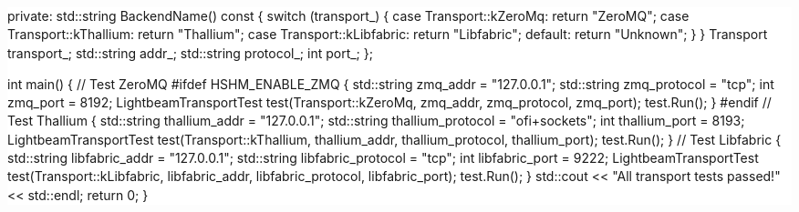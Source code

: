  private:
  std::string BackendName() const {
    switch (transport_) {
      case Transport::kZeroMq:
        return "ZeroMQ";
      case Transport::kThallium:
        return "Thallium";
      case Transport::kLibfabric:
        return "Libfabric";
      default:
        return "Unknown";
    }
  }
  Transport transport_;
  std::string addr_;
  std::string protocol_;
  int port_;
};

int main() {
  // Test ZeroMQ
#ifdef HSHM_ENABLE_ZMQ
  {
    std::string zmq_addr = "127.0.0.1";
    std::string zmq_protocol = "tcp";
    int zmq_port = 8192;
    LightbeamTransportTest test(Transport::kZeroMq, zmq_addr, zmq_protocol,
                                zmq_port);
    test.Run();
  }
#endif
  // Test Thallium
  {
    std::string thallium_addr = "127.0.0.1";
    std::string thallium_protocol = "ofi+sockets";
    int thallium_port = 8193;
    LightbeamTransportTest test(Transport::kThallium, thallium_addr,
                                thallium_protocol, thallium_port);
    test.Run();
  }
  // Test Libfabric
  {
    std::string libfabric_addr = "127.0.0.1";
    std::string libfabric_protocol = "tcp";
    int libfabric_port = 9222;
    LightbeamTransportTest test(Transport::kLibfabric, libfabric_addr,
                                libfabric_protocol, libfabric_port);
    test.Run();
  }
  std::cout << "All transport tests passed!" << std::endl;
  return 0;
} 